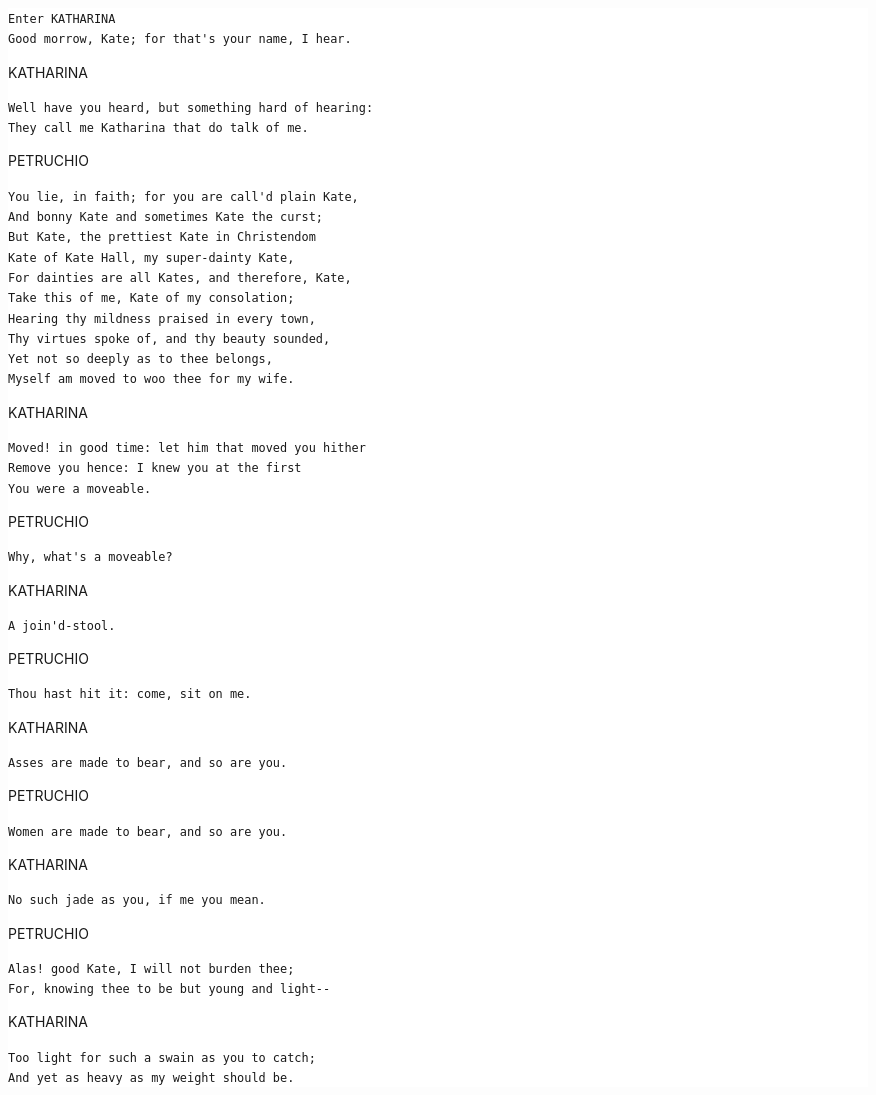     Enter KATHARINA
    Good morrow, Kate; for that's your name, I hear.

KATHARINA

    Well have you heard, but something hard of hearing:
    They call me Katharina that do talk of me.

PETRUCHIO

    You lie, in faith; for you are call'd plain Kate,
    And bonny Kate and sometimes Kate the curst;
    But Kate, the prettiest Kate in Christendom
    Kate of Kate Hall, my super-dainty Kate,
    For dainties are all Kates, and therefore, Kate,
    Take this of me, Kate of my consolation;
    Hearing thy mildness praised in every town,
    Thy virtues spoke of, and thy beauty sounded,
    Yet not so deeply as to thee belongs,
    Myself am moved to woo thee for my wife.

KATHARINA

    Moved! in good time: let him that moved you hither
    Remove you hence: I knew you at the first
    You were a moveable.

PETRUCHIO

    Why, what's a moveable?

KATHARINA

    A join'd-stool.

PETRUCHIO

    Thou hast hit it: come, sit on me.

KATHARINA

    Asses are made to bear, and so are you.

PETRUCHIO

    Women are made to bear, and so are you.

KATHARINA

    No such jade as you, if me you mean.

PETRUCHIO

    Alas! good Kate, I will not burden thee;
    For, knowing thee to be but young and light--

KATHARINA

    Too light for such a swain as you to catch;
    And yet as heavy as my weight should be.

